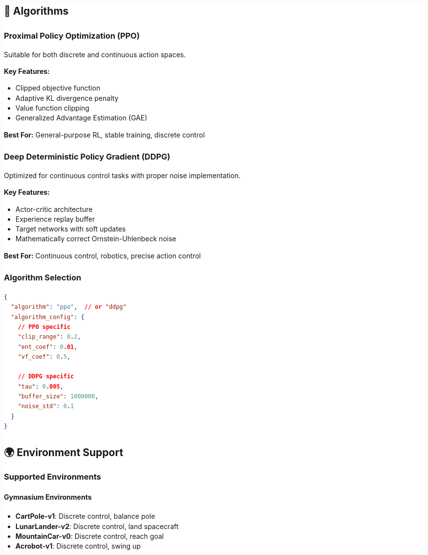 ## 🤖 Algorithms

### Proximal Policy Optimization (PPO)

Suitable for both discrete and continuous action spaces.

**Key Features:**
- Clipped objective function
- Adaptive KL divergence penalty
- Value function clipping
- Generalized Advantage Estimation (GAE)

**Best For:** General-purpose RL, stable training, discrete control

### Deep Deterministic Policy Gradient (DDPG)

Optimized for continuous control tasks with proper noise implementation.

**Key Features:**
- Actor-critic architecture
- Experience replay buffer
- Target networks with soft updates
- Mathematically correct Ornstein-Uhlenbeck noise

**Best For:** Continuous control, robotics, precise action control

### Algorithm Selection

```json
{
  "algorithm": "ppo",  // or "ddpg"
  "algorithm_config": {
    // PPO specific
    "clip_range": 0.2,
    "ent_coef": 0.01,
    "vf_coef": 0.5,
    
    // DDPG specific  
    "tau": 0.005,
    "buffer_size": 1000000,
    "noise_std": 0.1
  }
}
```

## 🌍 Environment Support

### Supported Environments

#### Gymnasium Environments
- **CartPole-v1**: Discrete control, balance pole
- **LunarLander-v2**: Discrete control, land spacecraft
- **MountainCar-v0**: Discrete control, reach goal
- **Acrobot-v1**: Discrete control, swing up
